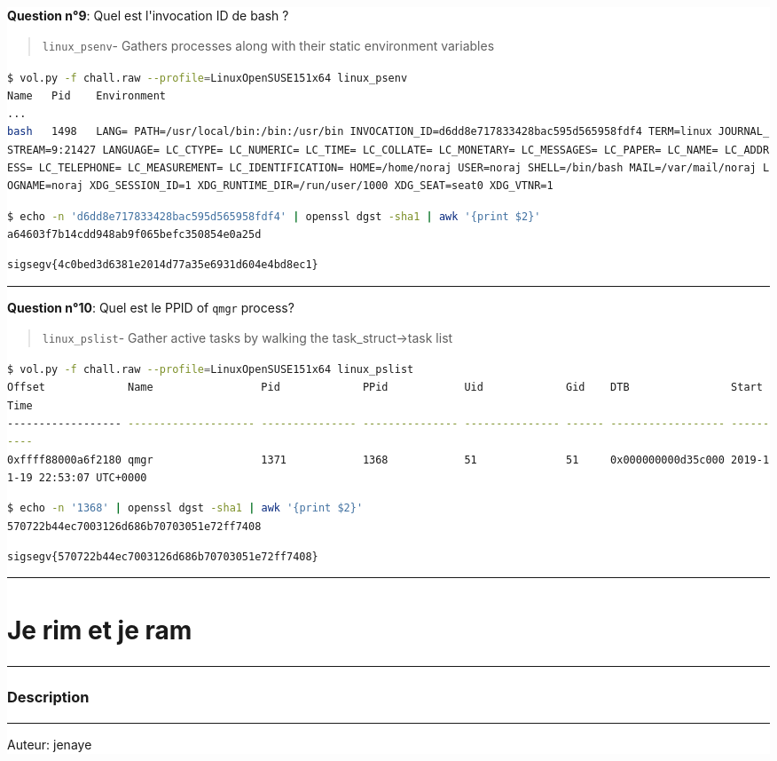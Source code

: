 **Question n°9**: Quel est l'invocation ID de bash ?

> `linux_psenv`- Gathers processes along with their static environment variables

```bash
$ vol.py -f chall.raw --profile=LinuxOpenSUSE151x64 linux_psenv
Name   Pid    Environment
...
bash   1498   LANG= PATH=/usr/local/bin:/bin:/usr/bin INVOCATION_ID=d6dd8e717833428bac595d565958fdf4 TERM=linux JOURNAL_STREAM=9:21427 LANGUAGE= LC_CTYPE= LC_NUMERIC= LC_TIME= LC_COLLATE= LC_MONETARY= LC_MESSAGES= LC_PAPER= LC_NAME= LC_ADDRESS= LC_TELEPHONE= LC_MEASUREMENT= LC_IDENTIFICATION= HOME=/home/noraj USER=noraj SHELL=/bin/bash MAIL=/var/mail/noraj LOGNAME=noraj XDG_SESSION_ID=1 XDG_RUNTIME_DIR=/run/user/1000 XDG_SEAT=seat0 XDG_VTNR=1
```

```bash
$ echo -n 'd6dd8e717833428bac595d565958fdf4' | openssl dgst -sha1 | awk '{print $2}'
a64603f7b14cdd948ab9f065befc350854e0a25d
```

`sigsegv{4c0bed3d6381e2014d77a35e6931d604e4bd8ec1}`

---

**Question n°10**: Quel est le PPID of `qmgr` process?

> `linux_pslist`- Gather active tasks by walking the task_struct->task list

```bash
$ vol.py -f chall.raw --profile=LinuxOpenSUSE151x64 linux_pslist
Offset             Name                 Pid             PPid            Uid             Gid    DTB                Start Time
------------------ -------------------- --------------- --------------- --------------- ------ ------------------ ----------
0xffff88000a6f2180 qmgr                 1371            1368            51              51     0x000000000d35c000 2019-11-19 22:53:07 UTC+0000
```

```bash
$ echo -n '1368' | openssl dgst -sha1 | awk '{print $2}'
570722b44ec7003126d686b70703051e72ff7408
```

`sigsegv{570722b44ec7003126d686b70703051e72ff7408}`

---

# Je rim et je ram

---

### Description

---

Auteur: jenaye
